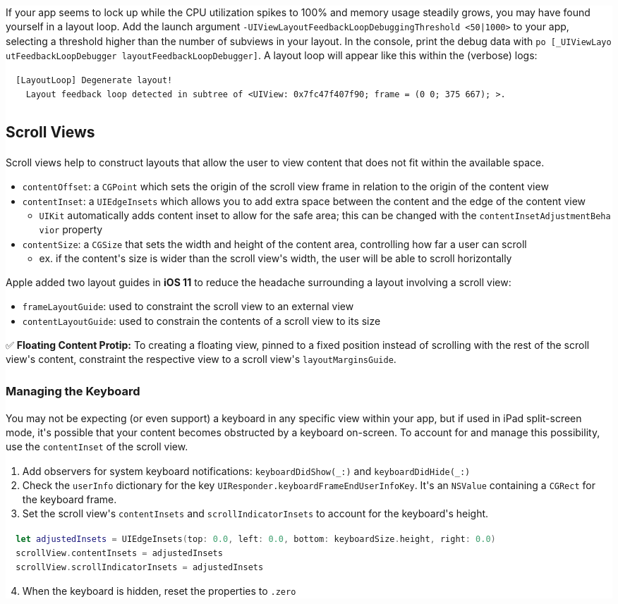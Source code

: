 If your app seems to lock up while the CPU utilization spikes to 100% and memory usage steadily grows, you may have found yourself in a layout loop. Add the launch argument `-UIViewLayoutFeedbackLoopDebuggingThreshold <50|1000>` to your app, selecting a threshold higher than the number of subviews in your layout. In the console, print the debug data with `po [_UIViewLayoutFeedbackLoopDebugger layoutFeedbackLoopDebugger]`. A layout loop will appear like this within the (verbose) logs:

```
  [LayoutLoop] Degenerate layout!
    Layout feedback loop detected in subtree of <UIView: 0x7fc47f407f90; frame = (0 0; 375 667); >.
```

## Scroll Views

Scroll views help to construct layouts that allow the user to view content that does not fit within the available space.

- `contentOffset`: a `CGPoint` which sets the origin of the scroll view frame in relation to the origin of the content view
- `contentInset`: a `UIEdgeInsets` which allows you to add extra space between the content and the edge of the content view
  - `UIKit` automatically adds content inset to allow for the safe area; this can be changed with the `contentInsetAdjustmentBehavior` property
- `contentSize`: a `CGSize` that sets the width and height of the content area, controlling how far a user can scroll
  - ex. if the content's size is wider than the scroll view's width, the user will be able to scroll horizontally

Apple added two layout guides in **iOS 11** to reduce the headache surrounding a layout involving a scroll view:
  - `frameLayoutGuide`: used to constraint the scroll view to an external view
  - `contentLayoutGuide`: used to constrain the contents of a scroll view to its size

:white_check_mark: **Floating Content Protip:** To creating a floating view, pinned to a fixed position instead of scrolling with the rest of the scroll view's content, constraint the respective view to a scroll view's `layoutMarginsGuide`.

### Managing the Keyboard

You may not be expecting (or even support) a keyboard in any specific view within your app, but if used in iPad split-screen mode, it's possible that your content becomes obstructed by a keyboard on-screen. To account for and manage this possibility, use the `contentInset` of the scroll view.

1. Add observers for system keyboard notifications: `keyboardDidShow(_:)` and `keyboardDidHide(_:)`
2. Check the `userInfo` dictionary for the key `UIResponder.keyboardFrameEndUserInfoKey`. It's an `NSValue` containing a `CGRect` for the keyboard frame.
3. Set the scroll view's `contentInsets` and `scrollIndicatorInsets` to account for the keyboard's height.

```swift
  let adjustedInsets = UIEdgeInsets(top: 0.0, left: 0.0, bottom: keyboardSize.height, right: 0.0)
  scrollView.contentInsets = adjustedInsets
  scrollView.scrollIndicatorInsets = adjustedInsets
```

4. When the keyboard is hidden, reset the properties to `.zero`
